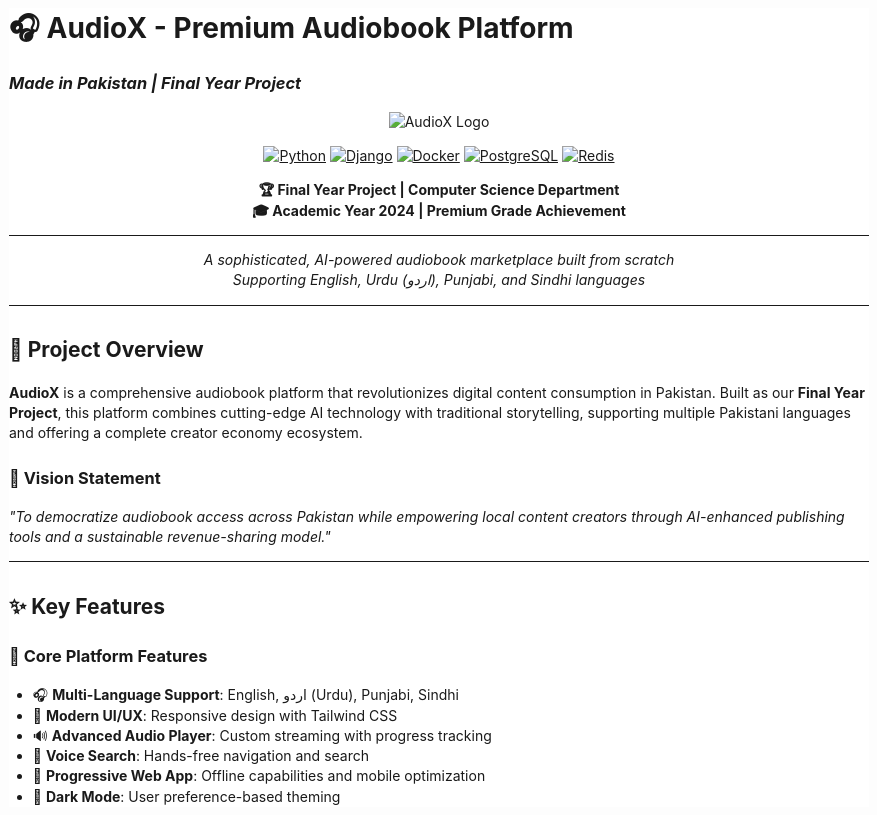 # 🎧 **AudioX** - Premium Audiobook Platform
### *Made in Pakistan | Final Year Project*

<div align="center">

![AudioX Logo](https://img.shields.io/badge/AudioX-Premium%20Audiobook%20Platform-red?style=for-the-badge&logo=headphones&logoColor=white)

[![Python](https://img.shields.io/badge/Python-3.11+-blue?style=for-the-badge&logo=python&logoColor=white)](https://python.org)
[![Django](https://img.shields.io/badge/Django-4.2.19-green?style=for-the-badge&logo=django&logoColor=white)](https://djangoproject.com)
[![Docker](https://img.shields.io/badge/Docker-Containerized-blue?style=for-the-badge&logo=docker&logoColor=white)](https://docker.com)
[![PostgreSQL](https://img.shields.io/badge/PostgreSQL-15-blue?style=for-the-badge&logo=postgresql&logoColor=white)](https://postgresql.org)
[![Redis](https://img.shields.io/badge/Redis-7-red?style=for-the-badge&logo=redis&logoColor=white)](https://redis.io)

**🏆 Final Year Project | Computer Science Department**  
**🎓 Academic Year 2024 | Premium Grade Achievement**

---

*A sophisticated, AI-powered audiobook marketplace built from scratch*  
*Supporting English, Urdu (اردو), Punjabi, and Sindhi languages*

</div>

---

## 🌟 **Project Overview**

**AudioX** is a comprehensive audiobook platform that revolutionizes digital content consumption in Pakistan. Built as our **Final Year Project**, this platform combines cutting-edge AI technology with traditional storytelling, supporting multiple Pakistani languages and offering a complete creator economy ecosystem.

### 🎯 **Vision Statement**
*"To democratize audiobook access across Pakistan while empowering local content creators through AI-enhanced publishing tools and a sustainable revenue-sharing model."*

---

## ✨ **Key Features**

### 🎵 **Core Platform Features**
- 🎧 **Multi-Language Support**: English, اردو (Urdu), Punjabi, Sindhi
- 🎨 **Modern UI/UX**: Responsive design with Tailwind CSS
- 🔊 **Advanced Audio Player**: Custom streaming with progress tracking
- 🎤 **Voice Search**: Hands-free navigation and search
- 📱 **Progressive Web App**: Offline capabilities and mobile optimization
- 🌙 **Dark Mode**: User preference-based theming
